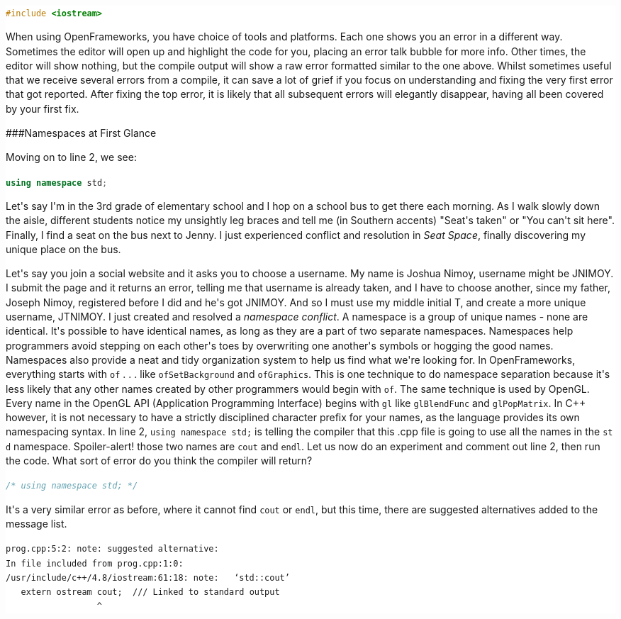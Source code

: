 ```C++
#include <iostream>
```

When using OpenFrameworks, you have choice of tools and platforms. Each one shows you an error in a different way. Sometimes the editor will open up and highlight the code for you, placing an error talk bubble for more info. Other times, the editor will show nothing, but the compile output will show a raw error formatted similar to the one above. Whilst sometimes useful that we receive several errors from a compile, it can save a lot of grief if you focus on understanding and fixing the very first error that got reported. After fixing the top error, it is likely that all subsequent errors will elegantly disappear, having all been covered by your first fix.

###Namespaces at First Glance

Moving on to line 2, we see:

```C++
using namespace std;
```

Let's say I'm in the 3rd grade of elementary school and I hop on a school bus to get there each morning. As I walk slowly down the aisle, different students notice my unsightly leg braces and tell me (in Southern accents) "Seat's taken" or "You can't sit here". Finally, I find a seat on the bus next to Jenny. I just experienced conflict and resolution in *Seat Space*, finally discovering my unique place on the bus.

Let's say you join a social website and it asks you to choose a username. My name is Joshua Nimoy, username might be JNIMOY. I submit the page and it returns an error, telling me that username is already taken, and I have to choose another, since my father, Joseph Nimoy, registered before I did and he's got JNIMOY. And so I must use my middle initial T, and create a more unique username, JTNIMOY. I just created and resolved a *namespace conflict*. A namespace is a group of unique names - none are identical. It's possible to have identical names, as long as they are a part of two separate namespaces. Namespaces help programmers avoid stepping on each other's toes by overwriting one another's symbols or hogging the good names. Namespaces also provide a neat and tidy organization system to help us find what we're looking for. In OpenFrameworks, everything starts with `of` . . . like `ofSetBackground` and `ofGraphics`. This is one technique to do namespace separation because it's less likely that any other names created by other programmers would begin with `of`. The same technique is used by OpenGL. Every name in the OpenGL API (Application Programming Interface) begins with `gl` like `glBlendFunc` and `glPopMatrix`. In C++ however, it is not necessary to have a strictly disciplined character prefix for your names, as the language provides its own namespacing syntax. In line 2, `using namespace std;` is telling the compiler that this .cpp file is going to use all the names in the `std` namespace. Spoiler-alert! those two names are `cout` and `endl`. Let us now do an experiment and comment out line 2, then run the code. What sort of error do you think the compiler will return?

```C++
/* using namespace std; */
```

It's a very similar error as before, where it cannot find `cout` or `endl`, but this time, there are suggested alternatives added to the message list.

```
prog.cpp:5:2: note: suggested alternative:
In file included from prog.cpp:1:0:
/usr/include/c++/4.8/iostream:61:18: note:   ‘std::cout’
   extern ostream cout;  /// Linked to standard output
                  ^
```
